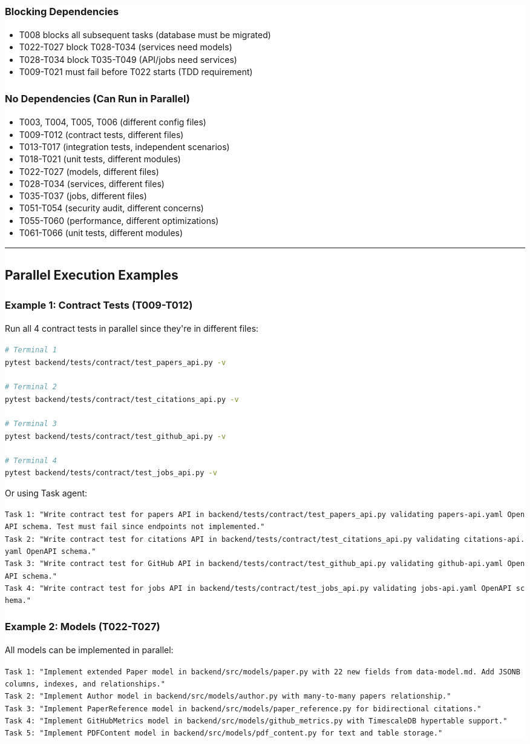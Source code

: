 ### Blocking Dependencies
- T008 blocks all subsequent tasks (database must be migrated)
- T022-T027 block T028-T034 (services need models)
- T028-T034 block T035-T049 (API/jobs need services)
- T009-T021 must fail before T022 starts (TDD requirement)

### No Dependencies (Can Run in Parallel)
- T003, T004, T005, T006 (different config files)
- T009-T012 (contract tests, different files)
- T013-T017 (integration tests, independent scenarios)
- T018-T021 (unit tests, different modules)
- T022-T027 (models, different files)
- T028-T034 (services, different files)
- T035-T037 (jobs, different files)
- T051-T054 (security audit, different concerns)
- T055-T060 (performance, different optimizations)
- T061-T066 (unit tests, different modules)

---

## Parallel Execution Examples

### Example 1: Contract Tests (T009-T012)
Run all 4 contract tests in parallel since they're in different files:
```bash
# Terminal 1
pytest backend/tests/contract/test_papers_api.py -v

# Terminal 2
pytest backend/tests/contract/test_citations_api.py -v

# Terminal 3
pytest backend/tests/contract/test_github_api.py -v

# Terminal 4
pytest backend/tests/contract/test_jobs_api.py -v
```

Or using Task agent:
```
Task 1: "Write contract test for papers API in backend/tests/contract/test_papers_api.py validating papers-api.yaml OpenAPI schema. Test must fail since endpoints not implemented."
Task 2: "Write contract test for citations API in backend/tests/contract/test_citations_api.py validating citations-api.yaml OpenAPI schema."
Task 3: "Write contract test for GitHub API in backend/tests/contract/test_github_api.py validating github-api.yaml OpenAPI schema."
Task 4: "Write contract test for jobs API in backend/tests/contract/test_jobs_api.py validating jobs-api.yaml OpenAPI schema."
```

### Example 2: Models (T022-T027)
All models can be implemented in parallel:
```
Task 1: "Implement extended Paper model in backend/src/models/paper.py with 22 new fields from data-model.md. Add JSONB columns, indexes, and relationships."
Task 2: "Implement Author model in backend/src/models/author.py with many-to-many papers relationship."
Task 3: "Implement PaperReference model in backend/src/models/paper_reference.py for bidirectional citations."
Task 4: "Implement GitHubMetrics model in backend/src/models/github_metrics.py with TimescaleDB hypertable support."
Task 5: "Implement PDFContent model in backend/src/models/pdf_content.py for text and table storage."
```